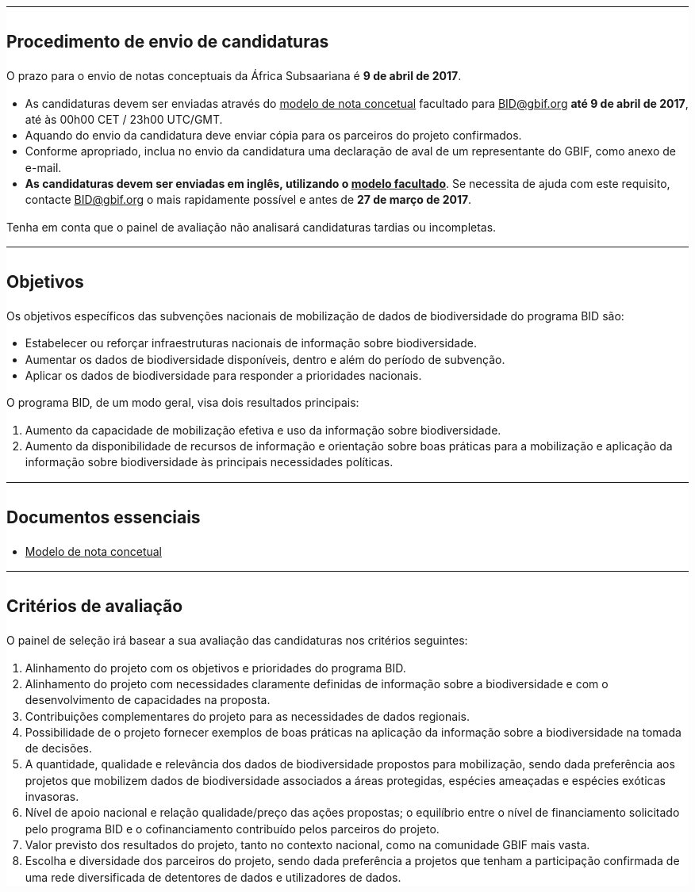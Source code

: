 -----------

## Procedimento de envio de candidaturas

O prazo para o envio de notas conceptuais da África Subsaariana é **9 de abril de 2017**.

+ As candidaturas devem ser enviadas através do [modelo de nota concetual](/raw/BID-Concept-Note-Template-Africa-2017.docx) facultado para [BID@gbif.org](mailto:BID@gbif.org) **até 9 de abril de 2017**, até às 00h00 CET / 23h00 UTC/GMT.
+ Aquando do envio da candidatura deve enviar cópia para os parceiros do projeto confirmados.
+ Conforme apropriado, inclua no envio da candidatura uma declaração de aval de um representante do GBIF, como anexo de e-mail.
+ **As candidaturas devem ser enviadas em inglês, utilizando o [modelo facultado](/raw/BID-Concept-Note-Template-Africa-2017.docx)**. Se necessita de ajuda com este requisito, contacte [BID@gbif.org](mailto:BID@gbif.org) o mais rapidamente possível e antes de **27 de março de 2017**.

Tenha em conta que o painel de avaliação não analisará candidaturas tardias ou incompletas.

-----------

## Objetivos

Os objetivos específicos das subvenções nacionais de mobilização de dados de biodiversidade do programa BID são:

+ Estabelecer ou reforçar infraestruturas nacionais de informação sobre biodiversidade. 
+ Aumentar os dados de biodiversidade disponíveis, dentro e além do período de subvenção.
+ Aplicar os dados de biodiversidade para responder a prioridades nacionais.

O programa BID, de um modo geral, visa dois resultados principais:

1. Aumento da capacidade de mobilização efetiva e uso da informação sobre biodiversidade.
2. Aumento da disponibilidade de recursos de informação e orientação sobre boas práticas para a mobilização e aplicação da informação sobre biodiversidade às principais necessidades políticas.

-----------

## Documentos essenciais

+ [Modelo de nota concetual](/raw/BID-Concept-Note-Template-Africa-2017.docx)

-----------

## Critérios de avaliação

O painel de seleção irá basear a sua avaliação das candidaturas nos critérios seguintes:

1. Alinhamento do projeto com os objetivos e prioridades do programa BID.
2. Alinhamento do projeto com necessidades claramente definidas de informação sobre a biodiversidade e com o desenvolvimento de capacidades na proposta.
3. Contribuições complementares do projeto para as necessidades de dados regionais.
4. Possibilidade de o projeto fornecer exemplos de boas práticas na aplicação da informação sobre a biodiversidade na tomada de decisões.
5. A quantidade, qualidade e relevância dos dados de biodiversidade propostos para mobilização, sendo dada preferência aos projetos que mobilizem dados de biodiversidade associados a áreas protegidas, espécies ameaçadas e espécies exóticas invasoras.
6. Nível de apoio nacional e relação qualidade/preço das ações propostas; o equilíbrio entre o nível de financiamento solicitado pelo programa BID e o cofinanciamento contribuído pelos parceiros do projeto.
7. Valor previsto dos resultados do projeto, tanto no contexto nacional, como na comunidade GBIF mais vasta.
8. Escolha e diversidade dos parceiros do projeto, sendo dada preferência a projetos que tenham a participação confirmada de uma rede diversificada de detentores de dados e utilizadores de dados.
